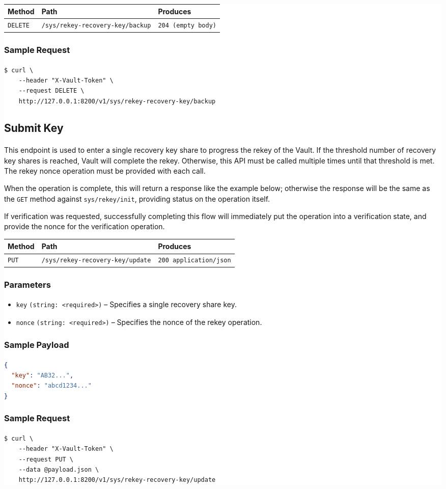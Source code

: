 | Method   | Path                                      | Produces               |
| :------- | :---------------------------------------- | :--------------------- |
| `DELETE` | `/sys/rekey-recovery-key/backup`          | `204 (empty body)`     |

### Sample Request

```
$ curl \
    --header "X-Vault-Token" \
    --request DELETE \
    http://127.0.0.1:8200/v1/sys/rekey-recovery-key/backup
```

## Submit Key

This endpoint is used to enter a single recovery key share to progress the rekey
of the Vault. If the threshold number of recovery key shares is reached, Vault
will complete the rekey. Otherwise, this API must be called multiple times until
that threshold is met. The rekey nonce operation must be provided with each
call.

When the operation is complete, this will return a response like the example
below; otherwise the response will be the same as the `GET` method against
`sys/rekey/init`, providing status on the operation itself.

If verification was requested, successfully completing this flow will
immediately put the operation into a verification state, and provide the nonce
for the verification operation.

| Method   | Path                                      | Produces               |
| :------- | :---------------------------------------- | :--------------------- |
| `PUT`    | `/sys/rekey-recovery-key/update`          | `200 application/json` |

### Parameters

- `key` `(string: <required>)` – Specifies a single recovery share key.

- `nonce` `(string: <required>)` – Specifies the nonce of the rekey operation.

### Sample Payload

```json
{
  "key": "AB32...",
  "nonce": "abcd1234..."
}
```

### Sample Request

```
$ curl \
    --header "X-Vault-Token" \
    --request PUT \
    --data @payload.json \
    http://127.0.0.1:8200/v1/sys/rekey-recovery-key/update
```
